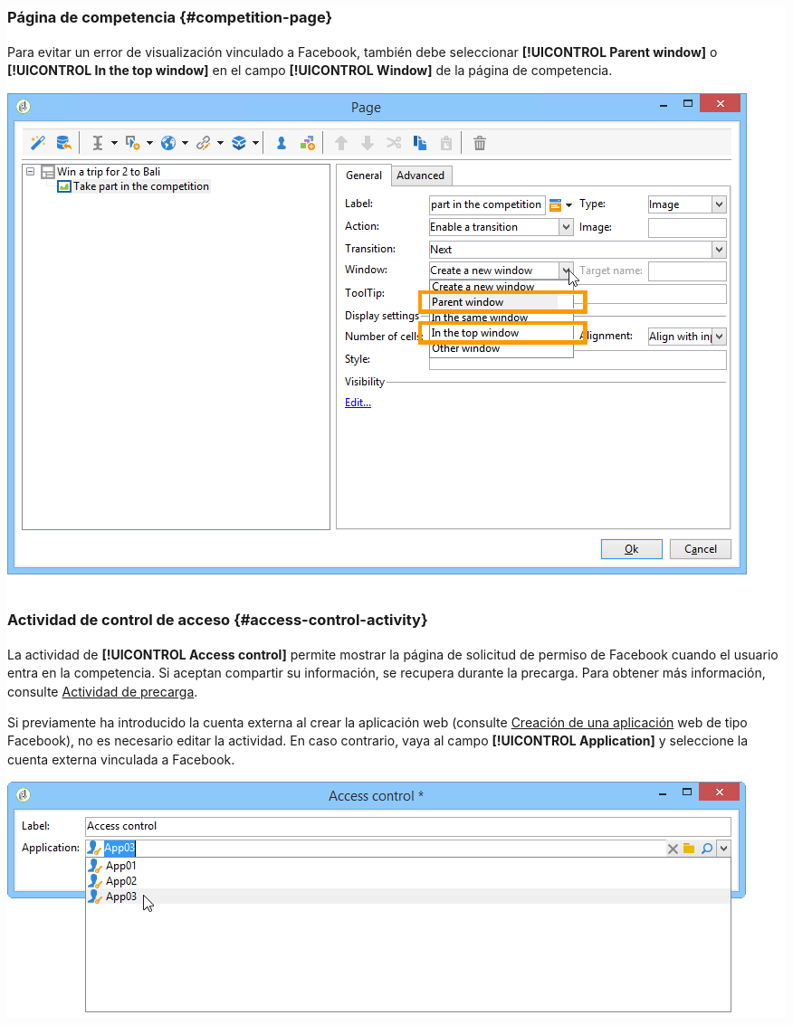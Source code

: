 ### Página de competencia {#competition-page}

Para evitar un error de visualización vinculado a Facebook, también debe seleccionar **[!UICONTROL Parent window]** o **[!UICONTROL In the top window]** en el campo **[!UICONTROL Window]** de la página de competencia.

![](assets/social_webapp_028.png)

### Actividad de control de acceso {#access-control-activity}

La actividad de **[!UICONTROL Access control]** permite mostrar la página de solicitud de permiso de Facebook cuando el usuario entra en la competencia. Si aceptan compartir su información, se recupera durante la precarga. Para obtener más información, consulte [Actividad de precarga](#pre-loading-activity).

Si previamente ha introducido la cuenta externa al crear la aplicación web (consulte [Creación de una aplicación](../../social/using/creating-a-facebook-application.md#creating-a-facebook-type-web-application) web de tipo Facebook), no es necesario editar la actividad. En caso contrario, vaya al campo **[!UICONTROL Application]** y seleccione la cuenta externa vinculada a Facebook.

![](assets/social_webapp_024.png)
